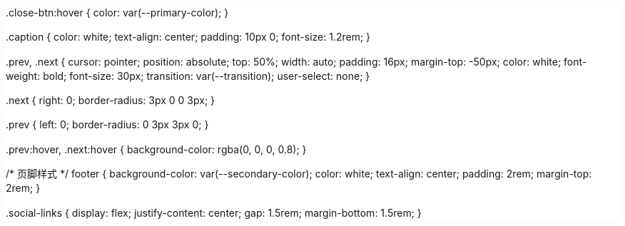 .close-btn:hover {
    color: var(--primary-color);
}

.caption {
    color: white;
    text-align: center;
    padding: 10px 0;
    font-size: 1.2rem;
}

.prev, .next {
    cursor: pointer;
    position: absolute;
    top: 50%;
    width: auto;
    padding: 16px;
    margin-top: -50px;
    color: white;
    font-weight: bold;
    font-size: 30px;
    transition: var(--transition);
    user-select: none;
}

.next {
    right: 0;
    border-radius: 3px 0 0 3px;
}

.prev {
    left: 0;
    border-radius: 0 3px 3px 0;
}

.prev:hover, .next:hover {
    background-color: rgba(0, 0, 0, 0.8);
}

/* 页脚样式 */
footer {
    background-color: var(--secondary-color);
    color: white;
    text-align: center;
    padding: 2rem;
    margin-top: 2rem;
}

.social-links {
    display: flex;
    justify-content: center;
    gap: 1.5rem;
    margin-bottom: 1.5rem;
}

